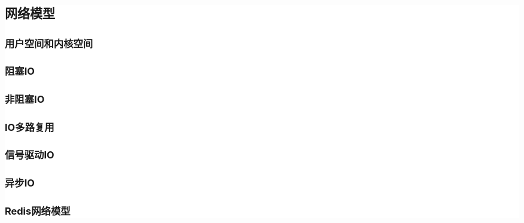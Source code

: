 ## 网络模型

### 用户空间和内核空间





### 阻塞IO



### 非阻塞IO



### IO多路复用



### 信号驱动IO



### 异步IO



### Redis网络模型